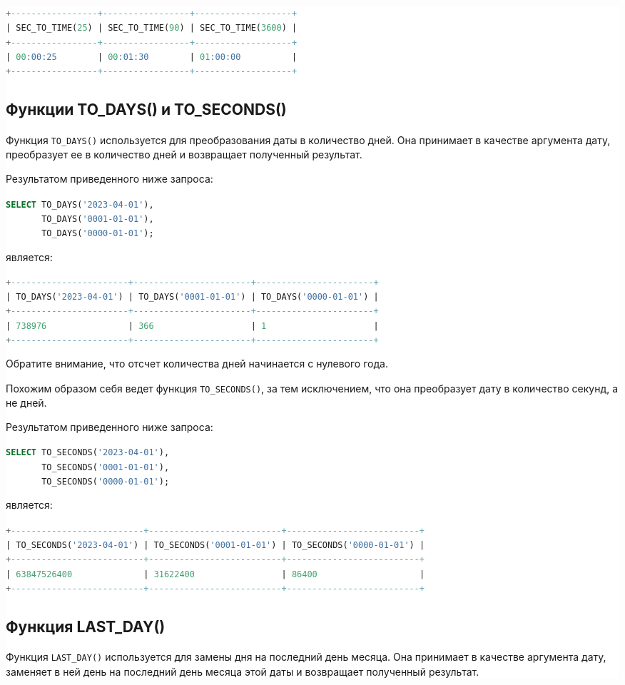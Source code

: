 ```sql
+-----------------+-----------------+-------------------+
| SEC_TO_TIME(25) | SEC_TO_TIME(90) | SEC_TO_TIME(3600) |
+-----------------+-----------------+-------------------+
| 00:00:25        | 00:01:30        | 01:00:00          |
+-----------------+-----------------+-------------------+
```

## Функции TO_DAYS() и TO_SECONDS()

Функция `TO_DAYS()` используется для преобразования даты в количество дней. Она принимает в качестве аргумента дату, преобразует ее в количество дней и возвращает полученный результат.

Результатом приведенного ниже запроса:

```sql
SELECT TO_DAYS('2023-04-01'),
       TO_DAYS('0001-01-01'),
       TO_DAYS('0000-01-01');
```

является:

```sql
+-----------------------+-----------------------+-----------------------+
| TO_DAYS('2023-04-01') | TO_DAYS('0001-01-01') | TO_DAYS('0000-01-01') |
+-----------------------+-----------------------+-----------------------+
| 738976                | 366                   | 1                     |
+-----------------------+-----------------------+-----------------------+
```

Обратите внимание, что отсчет количества дней начинается с нулевого года.

Похожим образом себя ведет функция `TO_SECONDS()`, за тем исключением, что она преобразует дату в количество секунд, а не дней.

Результатом приведенного ниже запроса:

```sql
SELECT TO_SECONDS('2023-04-01'),
       TO_SECONDS('0001-01-01'),
       TO_SECONDS('0000-01-01');
```

является:

```sql
+--------------------------+--------------------------+--------------------------+
| TO_SECONDS('2023-04-01') | TO_SECONDS('0001-01-01') | TO_SECONDS('0000-01-01') |
+--------------------------+--------------------------+--------------------------+
| 63847526400              | 31622400                 | 86400                    |
+--------------------------+--------------------------+--------------------------+
```

## Функция LAST_DAY()

Функция `LAST_DAY()` используется для замены дня на последний день месяца. Она принимает в качестве аргумента дату, заменяет в ней день на последний день месяца этой даты и возвращает полученный результат.
